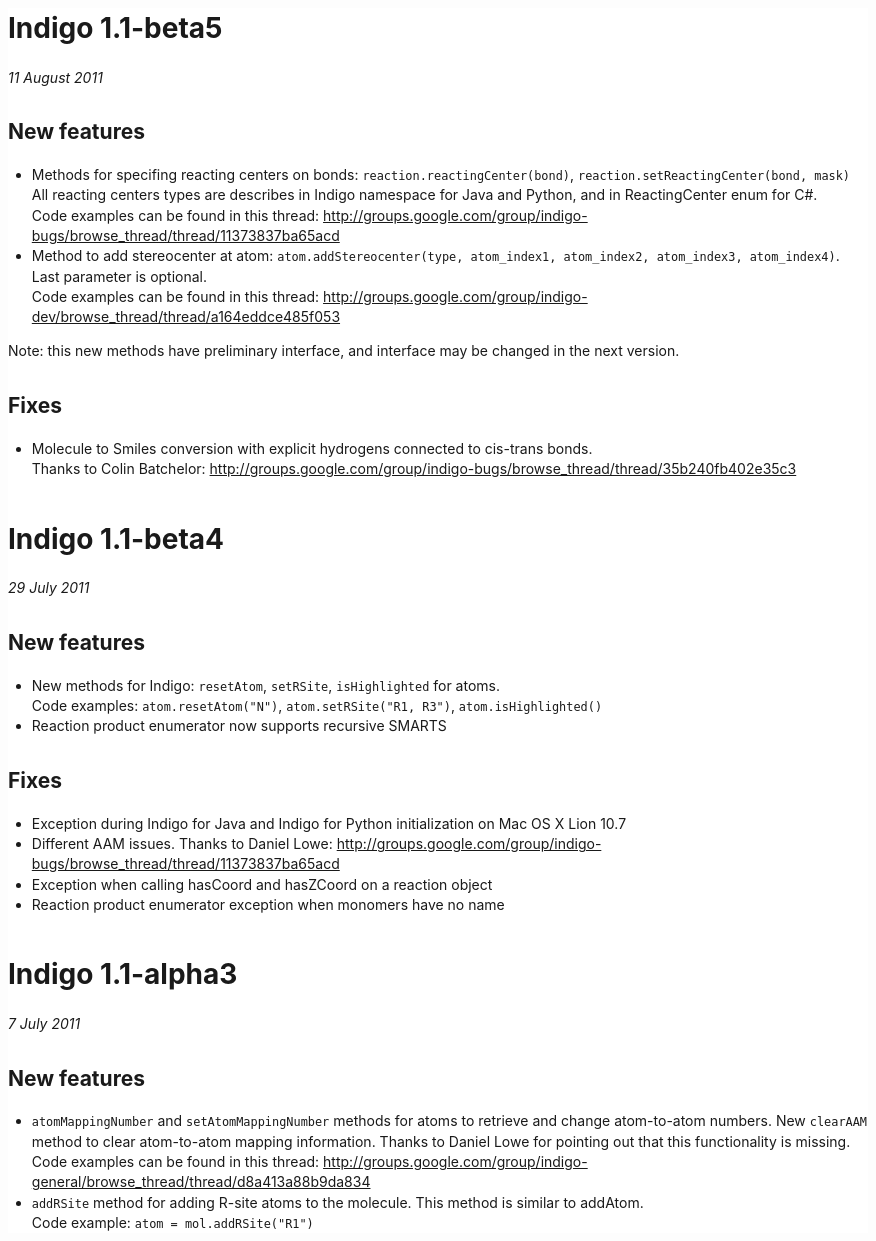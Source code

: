 # Indigo 1.1-beta5
*11 August 2011*

## New features
* Methods for specifing reacting centers on bonds: `reaction.reactingCenter(bond)`, `reaction.setReactingCenter(bond, mask)`  
  All reacting centers types are describes in Indigo namespace for Java and Python, and in ReactingCenter enum for C#.  
  Code examples can be found in this thread: <http://groups.google.com/group/indigo-bugs/browse_thread/thread/11373837ba65acd>
* Method to add stereocenter at atom: `atom.addStereocenter(type, atom_index1, atom_index2, atom_index3, atom_index4)`. Last parameter is optional.  
  Code examples can be found in this thread: <http://groups.google.com/group/indigo-dev/browse_thread/thread/a164eddce485f053>

Note: this new methods have preliminary interface, and interface may be changed in the next version.

## Fixes
* Molecule to Smiles conversion with explicit hydrogens connected to cis-trans bonds.  
  Thanks to Colin Batchelor: <http://groups.google.com/group/indigo-bugs/browse_thread/thread/35b240fb402e35c3>


# Indigo 1.1-beta4
*29 July 2011*
## New features
* New methods for Indigo: `resetAtom`, `setRSite`, `isHighlighted` for atoms.  
  Code examples: `atom.resetAtom("N")`, `atom.setRSite("R1, R3")`, `atom.isHighlighted()`
* Reaction product enumerator now supports recursive SMARTS

## Fixes
* Exception during Indigo for Java and Indigo for Python initialization on Mac OS X Lion 10.7
* Different AAM issues. Thanks to Daniel Lowe: <http://groups.google.com/group/indigo-bugs/browse_thread/thread/11373837ba65acd>
* Exception when calling hasCoord and hasZCoord on a reaction object
* Reaction product enumerator exception when monomers have no name
  

# Indigo 1.1-alpha3
*7 July 2011*

## New features
* `atomMappingNumber` and `setAtomMappingNumber` methods for atoms to
  retrieve and change atom-to-atom numbers. New `clearAAM` method to
  clear atom-to-atom mapping information. Thanks to Daniel Lowe
  for pointing out that this functionality is missing. Code
  examples can be found in this thread: <http://groups.google.com/group/indigo-general/browse_thread/thread/d8a413a88b9da834>
* `addRSite` method for adding R-site atoms to the molecule. This
  method is similar to addAtom.  
  Code example: `atom = mol.addRSite("R1")`
